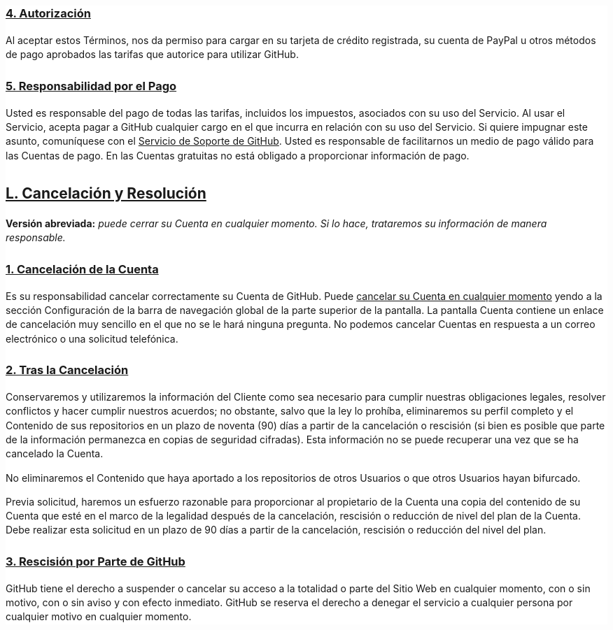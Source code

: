 ### [4. Autorización](#4-authorization) ###

Al aceptar estos Términos, nos da permiso para cargar en su tarjeta de crédito registrada, su cuenta de PayPal u otros métodos de pago aprobados las tarifas que autorice para utilizar GitHub.

### [5. Responsabilidad por el Pago](#5-responsibility-for-payment) ###

Usted es responsable del pago de todas las tarifas, incluidos los impuestos, asociados con su uso del Servicio. Al usar el Servicio, acepta pagar a GitHub cualquier cargo en el que incurra en relación con su uso del Servicio. Si quiere impugnar este asunto, comuníquese con el [Servicio de Soporte de GitHub](https://support.github.com/contact?tags=docs-policy). Usted es responsable de facilitarnos un medio de pago válido para las Cuentas de pago. En las Cuentas gratuitas no está obligado a proporcionar información de pago.

[L. Cancelación y Resolución](#l-cancellation-and-termination)
----------

**Versión abreviada:** *puede cerrar su Cuenta en cualquier momento. Si lo hace, trataremos su información de manera responsable.*

### [1. Cancelación de la Cuenta](#1-account-cancellation) ###

Es su responsabilidad cancelar correctamente su Cuenta de GitHub. Puede [cancelar su Cuenta en cualquier momento](/es/billing/managing-billing-for-your-github-account/downgrading-your-github-subscription) yendo a la sección Configuración de la barra de navegación global de la parte superior de la pantalla. La pantalla Cuenta contiene un enlace de cancelación muy sencillo en el que no se le hará ninguna pregunta. No podemos cancelar Cuentas en respuesta a un correo electrónico o una solicitud telefónica.

### [2. Tras la Cancelación](#2-upon-cancellation) ###

Conservaremos y utilizaremos la información del Cliente como sea necesario para cumplir nuestras obligaciones legales, resolver conflictos y hacer cumplir nuestros acuerdos; no obstante, salvo que la ley lo prohíba, eliminaremos su perfil completo y el Contenido de sus repositorios en un plazo de noventa (90) días a partir de la cancelación o rescisión (si bien es posible que parte de la información permanezca en copias de seguridad cifradas). Esta información no se puede recuperar una vez que se ha cancelado la Cuenta.

No eliminaremos el Contenido que haya aportado a los repositorios de otros Usuarios o que otros Usuarios hayan bifurcado.

Previa solicitud, haremos un esfuerzo razonable para proporcionar al propietario de la Cuenta una copia del contenido de su Cuenta que esté en el marco de la legalidad después de la cancelación, rescisión o reducción de nivel del plan de la Cuenta. Debe realizar esta solicitud en un plazo de 90 días a partir de la cancelación, rescisión o reducción del nivel del plan.

### [3. Rescisión por Parte de GitHub](#3-github-may-terminate) ###

GitHub tiene el derecho a suspender o cancelar su acceso a la totalidad o parte del Sitio Web en cualquier momento, con o sin motivo, con o sin aviso y con efecto inmediato. GitHub se reserva el derecho a denegar el servicio a cualquier persona por cualquier motivo en cualquier momento.
